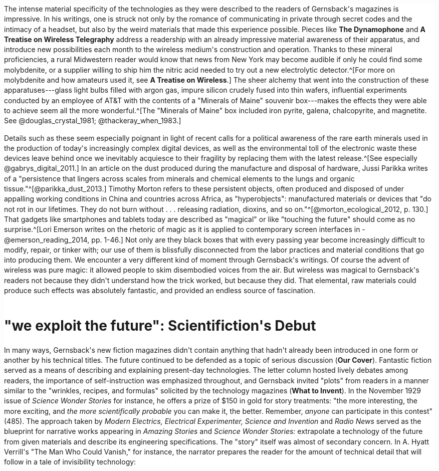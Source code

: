 The intense material specificity of the technologies as they were described to the readers of Gernsback's magazines is impressive.  In his writings, one is struck not only by the romance of communicating in private through secret codes and the intimacy of a headset, but also by the weird materials that made this experience possible.  Pieces like **The Dynamophone** and **A Treatise on Wireless Telegraphy** address a readership with an already impressive material awareness of their apparatus, and introduce new possibilities each month to the wireless medium's construction and operation.  Thanks to these mineral proficiencies, a rural Midwestern reader would know that news from New York may become audible if only he could find some molybdenite, or a supplier willing to ship him the nitric acid needed to try out a new electrolytic detector.^[For more on molybdenite and how amateurs used it, see **A Treatise on Wireless**.]  The sheer alchemy that went into the construction of these apparatuses---glass light bulbs filled with argon gas, impure silicon crudely fused into thin wafers, influential experiments conducted by an employee of AT&T with the contents of a "Minerals of Maine" souvenir box---makes the effects they were able to achieve seem all the more wonderful.^[The "Minerals of Maine" box included iron pyrite, galena, chalcopyrite, and magnetite.  See @douglas_crystal_1981; @thackeray_when_1983.]

Details such as these seem especially poignant in light of recent calls for a political awareness of the rare earth minerals used in the production of today's increasingly complex digital devices, as well as the environmental toll of the electronic waste these devices leave behind once we inevitably acquiesce to their fragility by replacing them with the latest release.^[See especially @gabrys_digital_2011.]  In an article on the dust produced during the manufacture and disposal of hardware, Jussi Parikka writes of a "persistence that lingers across scales from minerals and chemical elements to the lungs and organic tissue."^[@parikka_dust_2013.]  Timothy Morton refers to these persistent objects, often produced and disposed of under appalling working conditions in China and countries across Africa, as "hyperobjects":  manufactured materials or devices that "do not rot in our lifetimes.  They do not burn without . . . releasing radiation, dioxins, and so on."^[@morton_ecological_2012, p. 130.]  That gadgets like smartphones and tablets today are described as "magical" or like "touching the future" should come as no surprise.^[Lori Emerson writes on the rhetoric of magic as it is applied to contemporary screen interfaces in -@emerson_reading_2014, pp. 1-46.]  Not only are they black boxes that with every passing year become increasingly difficult to modify, repair, or tinker with; our use of them is blissfully disconnected from the labor practices and material conditions that go into producing them.  We encounter a very different kind of moment through Gernsback's writings.  Of course the advent of wireless was pure magic:  it allowed people to skim disembodied voices from the air.  But wireless was magical to Gernsback's readers not because they didn't understand how the trick worked, but because they did.  That elemental, raw materials could produce such effects was absolutely fantastic, and provided an endless source of fascination.

"we exploit the future": Scientifiction's Debut
======================================

In many ways, Gernsback's new fiction magazines didn't contain anything that hadn't already been introduced in one form or another by his technical titles.  The future continued to be defended as a topic of serious discussion (**Our Cover**).  Fantastic fiction served as a means of describing and explaining present-day technologies.  The letter column hosted lively debates among readers, the importance of self-instruction was emphasized throughout, and Gernsback invited "plots" from readers in a manner similar to the "wrinkles, recipes, and formulas" solicited by the technology magazines (**What to Invent**).  In the November 1929 issue of *Science Wonder Stories* for instance, he offers a prize of $150 in gold for story treatments:  "the more interesting, the more exciting, and *the more scientifically probable* you can make it, the better.  Remember, *anyone* can participate in this contest" (485).  The approach taken by *Modern Electrics, Electrical Experimenter, Science and Invention* and *Radio News* served as the blueprint for narrative works appearing in *Amazing Stories* and *Science Wonder Stories:*  extrapolate a technology of the future from given materials and describe its engineering specifications.  The "story" itself was almost of secondary concern.  In A. Hyatt Verrill's "The Man Who Could Vanish," for instance, the narrator prepares the reader for the amount of technical detail that will follow in a tale of invisibility technology:


[^mrc]:  Marconi's original "recipe" for the coherer called for one part silver to nineteen parts nickel (as opposed to iron).  @lee_nonlinear_2004, p. 4.  Coggeshall, who began his career as a telegraph operator for the Erie Railroad, first met Gernsback at a boardinghouse on 14th Street where they were both staying.  @moskowitz_explorers_1963, 231.  Coggeshall also did the cover art for the first issues of the *Electro Importing Company Catalog.*  @gernsback_old_1938.
[^bwbp]:  Co-curated by Pichler and the media theorist Peter Weibel, this exhibit at the Zentrum für Kunst und Medientechnologie (Center for Art and Media) in Karlsruhe, Germany, was one of two recent museum showcases of Gernsback's life and work.  The other was held at Luxembourg's Centre National de Littérature in 2011.  @pichler_hugo_2013.
[^psci]: See @whalen_periodicals_1980.  For a history of the view that a scientifically educated public was an imperative for American democracy in the early twentieth century, a period during which the concept of "science" itself was being determined largely by secondary school curricula, see @jewett_science_2014, especially Chapters 4 and 7.
[^sfvt]: This two-part model of invention forms a common thread in science fiction criticism, with the genre providing a think tank of sorts in magazines, novels, and films, continuously replenishing a reservoir of ideas for technologists to draw upon in their own inventive process.  See for instance @disch_dreams_1998;  @shedroff_make_2012.
[^asmt]: For Brian Stableford, Gernsback's "cowardly" launch of *Amazing Stories* was "purely a commercial adventure, which Gernsback undertook because he thought his existing subscription lists might help establish a secure commercial base for such a magazine."  @stableford_creators_1997.  Malcolm J. Edwards argues that Gernsback “bestowed upon his creation provincial dogmatism and an illiteracy that bedeviled US SF for years."  @clute_gernsback_1995, p. 491.  Richard Bleiler sees him as "a disastrous (if not a pernicious) figure, a man whose stultifying vision and lack of literary taste led to the establishment of a literature that for too many years was considered a laughingstock, that emphasized other elements than literary quality, and, perhaps worse [sic] of all, that paid the majority of its writers badly."  @grossman_hugo_2011.
[^psmm]: *Modern Electrics* continued under new ownership as *Modern Electrics and Mechanics* for two years before acquiring and taking on the name of *Popular Science Monthly* in April 1915, a magazine whose publishers were looking to update the format it had run since 1872: reprints of European science periodicals with little to no illustration.  Under the editorship of Waldemar Kaempffert, the new *Popular Science* tried to increase its readership with short-form writing, dense photo spreads packed onto every page, and a far more generalist approach to "science."  One would now find articles on developments in criminology, warfare, and motion pictures in a magazine that only a year earlier covered entomology, evolution, and pathology.  It continues to be published today.  For an overview of Kaempffert's editorial philosophy, see @kaempffert_vision_1916.
[^prdt]: Moskowitz lists the predictions in *Ralph 124C 41+* alone: "Fluorescent lighting, skywriting, automatic packaging machines, plastics, the radio directional range finder, juke boxes, liquid fertilizer, hydroponics, tape recorders, rustproof steel, loud speakers, night baseball, aquacades, microfilm, television, radio networks, vending machines dispensing hot and cold foods and liquids, flying saucers, a device for teaching while the user is asleep, solar energy for heat and power, fabrics from glass, synthetic materials such as nylon for wearing apparel, and, of course, space travel are but a few." @moskowitz_explorers_1963, 233.
[^wbxo]: @segal_technological_2005, p. 123.  Harold Loeb, another leading proponent, headed up the rival Continental Committee on Technocracy and wrote the utopian roadmap *Life in a Technocracy: What it Might Be Like* (1933), a book that advocated a theory of value based on units of energy.  For Howard Segal, Technocracy and other associated efforts to forge a better society through technology (e.g. the New Machine, the Technical Alliance, the Utopian Society of America) marked a shift in the 1920s and 30s in utopian thinking from the possible to the probable.  For more on the Technocracy movement, see @bell_veblen_1991 \[1963\];  @akin_technocracy_1977.
[^bn2i]:  The argument is developed in **Wonders of the Machine Age.**  The inaugural issue of the *Technocracy Review* (February 1933) contained articles by Howard Scott ("Technocracy Speaks"), Paul Blanshard ("A Socialist Looks at Technocracy"), William Z. Foster ("Technocracy and Communism"), and Gernsback's assistant editor David Lasser ("Technocracy---Hero or Villain?").
[^tvqt]: For a reading of Edison's speculative description of cinema before the fact, see @gunning_doing_2001.  Gernsback's entire definition reads:  "To the layman who does not as yet know what television is, I may say that the term describes an electrical process, whereby it is possible to see at a distance and to view distant events as they are taking place.  In this way television does for the eye what the telephone does for the ear.  Your friend, using the telephone, talks to you from his office, while you are sitting in yours; while the television process is comparable in that you will see your friend as he is talking to you, and, vice versa, he will see you."  @gernsback_television_1927.
[^2b9d]: WRNY was short-lived.  In 1927, under the guidance of then-Secretary of Commerce Herbert Hoover, the newly formed Federal Radio Commission included WRNY in its list of 164 smaller-scale stations who had to justify their existence or be forced to shut down.  Tim Wu:  “In effecting its program of clearing the airwaves, the agency relied on a new distinction between so-called general public service stations and propaganda stations.  These were, in effect, synonyms for ‘large’ and ‘small’ respectively, but it was apparently easier to assault the underdog if one could label him a propagandist, even though the term’s present pejorative sense would not take hold until used to describe communications in Nazi Germany.  In any case, by whatever name, the FRC favored the large, networked stations affiliated with NBC (and later CBS).  Because the large operators had superior equipment, and fuller and more varied schedules, the FRC could claim not implausibly that they better served the public.”  @wu_master_2010, p. 83.]
[^ap32]:  See @bazin_myth_2005, p. 17.  @kittler_optical_2010, p. 101.  @gunning_doing_2001.  @batchen_burning_1999.  In a similar vein, John Guillory writes that "this peculiar latency is characteristic of discourse about media from the sixteenth to the later nineteenth centuries. . . . The transposition of writing into print did not elicit at first a theoretical recognition of media as much as a reflection on the latency of print in the technology of writing itself. It was as though print were there, already, in the medium of writing. This is how Bacon understands print in the New Organon: 'the technique of printing certainly contains nothing which is not open and almost obvious.' Bacon explains that 'men went without this magnificent invention (which does so much for the spread of learning) for so many centuries' because they somehow failed to notice that letters and ink might be used for inscription with a different instrument than the pen, namely 'letter types' inked and pressed on paper, an ingenious form of endlessly reproducible writing."  @guillory_genesis_2010, 324.
[^bpq6]:  According to Sam Moskowitz, Gernsback's most important finds as an editor included Dr. David H. Keller, author of a ten-volume *Sexual Education Series* later published by Gernsback and "the pioneer in what later was to become popular as 'psychological' science fiction stories; Edward E. Smith, the creator of the super-science tale; John W. Campbell, Jr.; Philip Francis Nowlan, whose stories of Anthony (Buck) Rogers ran in *Amazing Stories* some time before they appeared as a comic strip; Stanton A. Coblentz, poet and, in his fiction, magazine science fiction's best satirist in the tradition of Jonathan Swift; A. Hyatt Verrill, outstanding archaeologist; Fletcher Pratt, later celebrated naval writer; Harl Vincent, Bob Olsen, Miles J. Breuer, M.D., and Jack Williamson." @moskowitz_explorers_1963, p. 237.  Other notable writers published by Gernsback include Francis Flagg, Claire Winger Harris, the first regular female writer in the specialized SF magazines, R.F. Starzl, Edmond Hamilton, Abraham Merritt, and Murray Leinster.